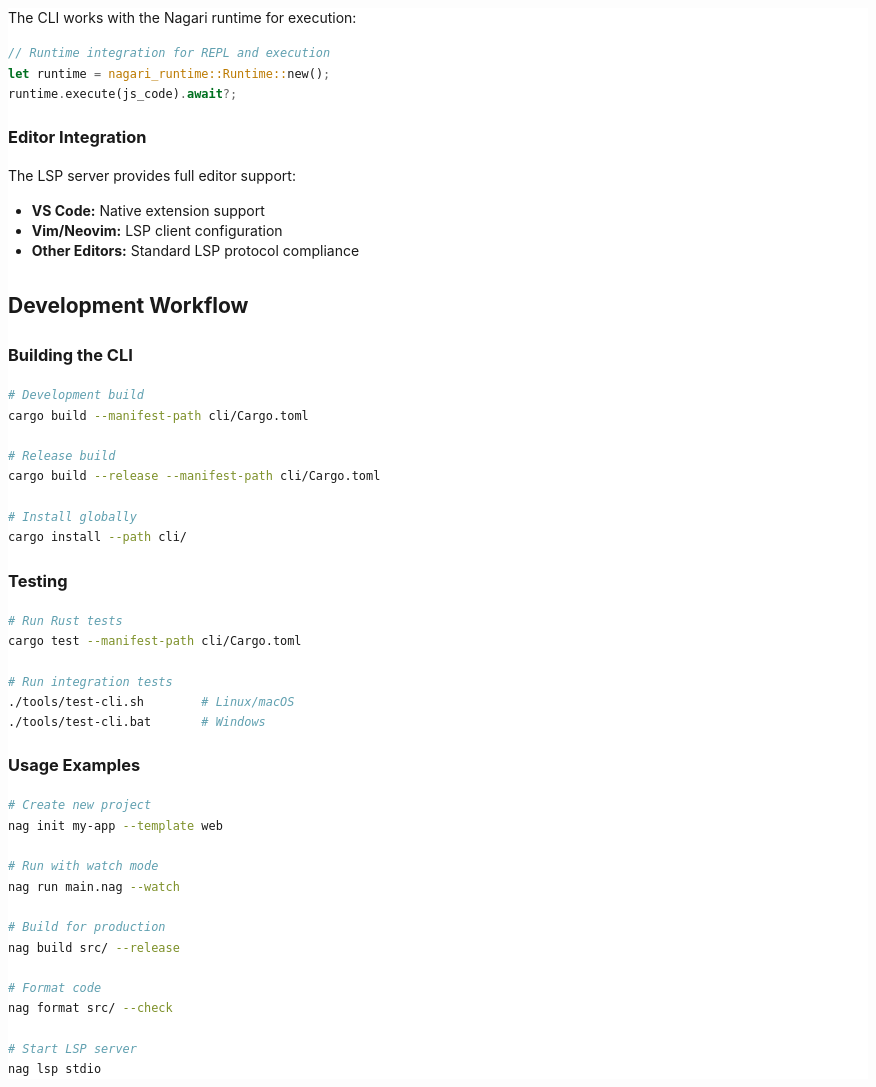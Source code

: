 The CLI works with the Nagari runtime for execution:

```rust
// Runtime integration for REPL and execution
let runtime = nagari_runtime::Runtime::new();
runtime.execute(js_code).await?;
```

### Editor Integration

The LSP server provides full editor support:

- **VS Code:** Native extension support
- **Vim/Neovim:** LSP client configuration
- **Other Editors:** Standard LSP protocol compliance

## Development Workflow

### Building the CLI

```bash
# Development build
cargo build --manifest-path cli/Cargo.toml

# Release build
cargo build --release --manifest-path cli/Cargo.toml

# Install globally
cargo install --path cli/
```

### Testing

```bash
# Run Rust tests
cargo test --manifest-path cli/Cargo.toml

# Run integration tests
./tools/test-cli.sh        # Linux/macOS
./tools/test-cli.bat       # Windows
```

### Usage Examples

```bash
# Create new project
nag init my-app --template web

# Run with watch mode
nag run main.nag --watch

# Build for production
nag build src/ --release

# Format code
nag format src/ --check

# Start LSP server
nag lsp stdio
```
